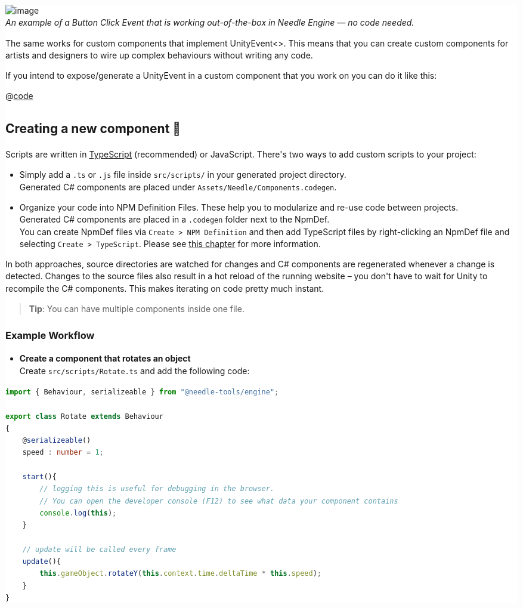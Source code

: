 ![image](https://user-images.githubusercontent.com/2693840/187314594-7e34905d-e704-4fa3-835c-6b40f11e1c62.png)   
_An example of a Button Click Event that is working out-of-the-box in Needle Engine — no code needed._  

The same works for custom components that implement UnityEvent<>. This means that you can create custom components for artists and designers to wire up complex behaviours without writing any code.  

If you intend to expose/generate a UnityEvent in a custom component that you work on you can do it like this:

@[code](@code/component-unityevent.ts)

## Creating a new component 📑
Scripts are written in [TypeScript](https://www.typescriptlang.org/docs/) (recommended) or JavaScript. There's two ways to add custom scripts to your project:

- Simply add a `.ts` or `.js` file inside `src/scripts/` in your generated project directory.  
  Generated C# components are placed under `Assets/Needle/Components.codegen`.  

- Organize your code into NPM Definition Files. These help you to modularize and re-use code between projects.  
  Generated C# components are placed in a `.codegen` folder next to the NpmDef.  
  You can create NpmDef files via `Create > NPM Definition` and then add TypeScript files by right-clicking an NpmDef file and selecting `Create > TypeScript`. Please see [this chapter](./project_structure.md#npm-definition-files) for more information.  

In both approaches, source directories are watched for changes and C# components are regenerated whenever a change is detected. Changes to the source files also result in a hot reload of the running website – you don't have to wait for Unity to recompile the C# components. This makes iterating on code pretty much instant.  

> **Tip**: You can have multiple components inside one file.

### Example Workflow

- **Create a component that rotates an object**  
  Create ``src/scripts/Rotate.ts`` and add the following code:  
```ts
import { Behaviour, serializeable } from "@needle-tools/engine";

export class Rotate extends Behaviour
{
    @serializeable()
    speed : number = 1;

    start(){
        // logging this is useful for debugging in the browser. 
        // You can open the developer console (F12) to see what data your component contains
        console.log(this);
    }

    // update will be called every frame
    update(){
        this.gameObject.rotateY(this.context.time.deltaTime * this.speed);
    }
}
```
